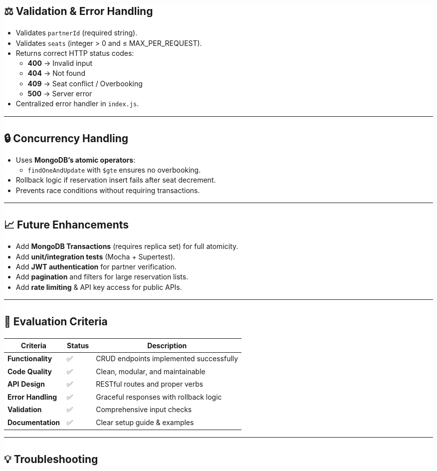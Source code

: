
## ⚖️ Validation & Error Handling

- Validates `partnerId` (required string).
- Validates `seats` (integer > 0 and ≤ MAX_PER_REQUEST).
- Returns correct HTTP status codes:
  - **400** → Invalid input
  - **404** → Not found
  - **409** → Seat conflict / Overbooking
  - **500** → Server error
- Centralized error handler in `index.js`.

---

## 🔒 Concurrency Handling

- Uses **MongoDB’s atomic operators**:
  - `findOneAndUpdate` with `$gte` ensures no overbooking.
- Rollback logic if reservation insert fails after seat decrement.
- Prevents race conditions without requiring transactions.

---

## 📈 Future Enhancements

- Add **MongoDB Transactions** (requires replica set) for full atomicity.
- Add **unit/integration tests** (Mocha + Supertest).
- Add **JWT authentication** for partner verification.
- Add **pagination** and filters for large reservation lists.
- Add **rate limiting** & API key access for public APIs.

---

## 🧾 Evaluation Criteria

| Criteria | Status | Description |
|-----------|--------|-------------|
| **Functionality** | ✅ | CRUD endpoints implemented successfully |
| **Code Quality** | ✅ | Clean, modular, and maintainable |
| **API Design** | ✅ | RESTful routes and proper verbs |
| **Error Handling** | ✅ | Graceful responses with rollback logic |
| **Validation** | ✅ | Comprehensive input checks |
| **Documentation** | ✅ | Clear setup guide & examples |

---

## 💡 Troubleshooting
